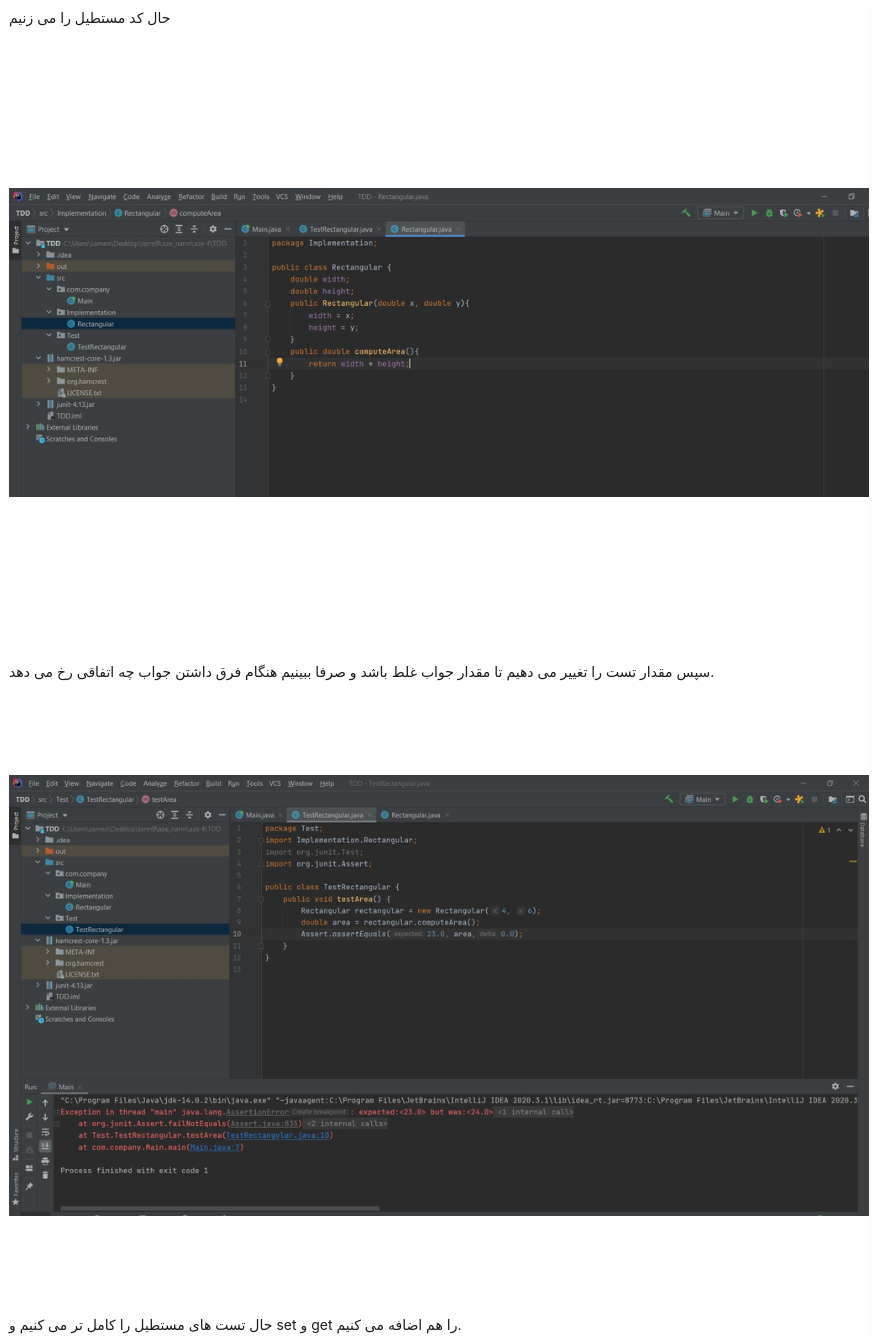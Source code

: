 
  حال کد مستطیل را می زنیم 
<p align="center">
<img src="https://github.com/yasmansh/SE_LAB/blob/main/Exp4/pics/pic4.JPG" height="600">
</p>
  
سپس مقدار تست را تغییر می دهیم تا مقدار جواب غلط باشد و صرفا ببینیم هنگام فرق داشتن جواب چه اتفاقی رخ می دهد.
  
  <p align="center">
<img src="https://github.com/yasmansh/SE_LAB/blob/main/Exp4/pics/pic3.JPG" height="600">
</p>
  
 حال تست های مستطیل را کامل تر می کنیم و set و get را هم اضافه می کنیم.
  